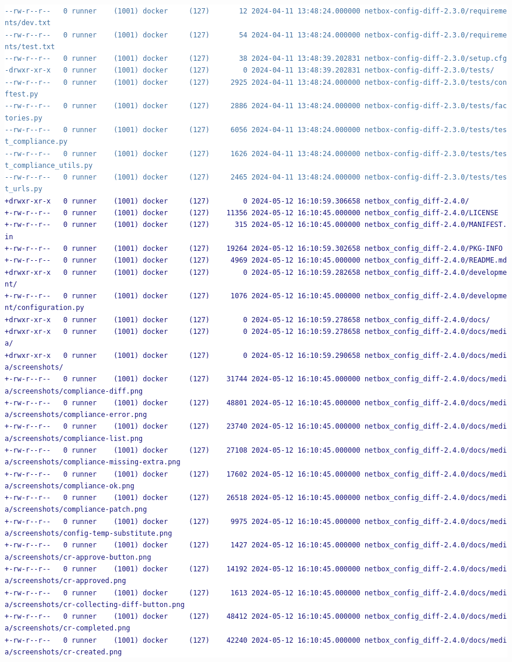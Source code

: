 ```diff
--rw-r--r--   0 runner    (1001) docker     (127)       12 2024-04-11 13:48:24.000000 netbox-config-diff-2.3.0/requirements/dev.txt
--rw-r--r--   0 runner    (1001) docker     (127)       54 2024-04-11 13:48:24.000000 netbox-config-diff-2.3.0/requirements/test.txt
--rw-r--r--   0 runner    (1001) docker     (127)       38 2024-04-11 13:48:39.202831 netbox-config-diff-2.3.0/setup.cfg
-drwxr-xr-x   0 runner    (1001) docker     (127)        0 2024-04-11 13:48:39.202831 netbox-config-diff-2.3.0/tests/
--rw-r--r--   0 runner    (1001) docker     (127)     2925 2024-04-11 13:48:24.000000 netbox-config-diff-2.3.0/tests/conftest.py
--rw-r--r--   0 runner    (1001) docker     (127)     2886 2024-04-11 13:48:24.000000 netbox-config-diff-2.3.0/tests/factories.py
--rw-r--r--   0 runner    (1001) docker     (127)     6056 2024-04-11 13:48:24.000000 netbox-config-diff-2.3.0/tests/test_compliance.py
--rw-r--r--   0 runner    (1001) docker     (127)     1626 2024-04-11 13:48:24.000000 netbox-config-diff-2.3.0/tests/test_compliance_utils.py
--rw-r--r--   0 runner    (1001) docker     (127)     2465 2024-04-11 13:48:24.000000 netbox-config-diff-2.3.0/tests/test_urls.py
+drwxr-xr-x   0 runner    (1001) docker     (127)        0 2024-05-12 16:10:59.306658 netbox_config_diff-2.4.0/
+-rw-r--r--   0 runner    (1001) docker     (127)    11356 2024-05-12 16:10:45.000000 netbox_config_diff-2.4.0/LICENSE
+-rw-r--r--   0 runner    (1001) docker     (127)      315 2024-05-12 16:10:45.000000 netbox_config_diff-2.4.0/MANIFEST.in
+-rw-r--r--   0 runner    (1001) docker     (127)    19264 2024-05-12 16:10:59.302658 netbox_config_diff-2.4.0/PKG-INFO
+-rw-r--r--   0 runner    (1001) docker     (127)     4969 2024-05-12 16:10:45.000000 netbox_config_diff-2.4.0/README.md
+drwxr-xr-x   0 runner    (1001) docker     (127)        0 2024-05-12 16:10:59.282658 netbox_config_diff-2.4.0/development/
+-rw-r--r--   0 runner    (1001) docker     (127)     1076 2024-05-12 16:10:45.000000 netbox_config_diff-2.4.0/development/configuration.py
+drwxr-xr-x   0 runner    (1001) docker     (127)        0 2024-05-12 16:10:59.278658 netbox_config_diff-2.4.0/docs/
+drwxr-xr-x   0 runner    (1001) docker     (127)        0 2024-05-12 16:10:59.278658 netbox_config_diff-2.4.0/docs/media/
+drwxr-xr-x   0 runner    (1001) docker     (127)        0 2024-05-12 16:10:59.290658 netbox_config_diff-2.4.0/docs/media/screenshots/
+-rw-r--r--   0 runner    (1001) docker     (127)    31744 2024-05-12 16:10:45.000000 netbox_config_diff-2.4.0/docs/media/screenshots/compliance-diff.png
+-rw-r--r--   0 runner    (1001) docker     (127)    48801 2024-05-12 16:10:45.000000 netbox_config_diff-2.4.0/docs/media/screenshots/compliance-error.png
+-rw-r--r--   0 runner    (1001) docker     (127)    23740 2024-05-12 16:10:45.000000 netbox_config_diff-2.4.0/docs/media/screenshots/compliance-list.png
+-rw-r--r--   0 runner    (1001) docker     (127)    27108 2024-05-12 16:10:45.000000 netbox_config_diff-2.4.0/docs/media/screenshots/compliance-missing-extra.png
+-rw-r--r--   0 runner    (1001) docker     (127)    17602 2024-05-12 16:10:45.000000 netbox_config_diff-2.4.0/docs/media/screenshots/compliance-ok.png
+-rw-r--r--   0 runner    (1001) docker     (127)    26518 2024-05-12 16:10:45.000000 netbox_config_diff-2.4.0/docs/media/screenshots/compliance-patch.png
+-rw-r--r--   0 runner    (1001) docker     (127)     9975 2024-05-12 16:10:45.000000 netbox_config_diff-2.4.0/docs/media/screenshots/config-temp-substitute.png
+-rw-r--r--   0 runner    (1001) docker     (127)     1427 2024-05-12 16:10:45.000000 netbox_config_diff-2.4.0/docs/media/screenshots/cr-approve-button.png
+-rw-r--r--   0 runner    (1001) docker     (127)    14192 2024-05-12 16:10:45.000000 netbox_config_diff-2.4.0/docs/media/screenshots/cr-approved.png
+-rw-r--r--   0 runner    (1001) docker     (127)     1613 2024-05-12 16:10:45.000000 netbox_config_diff-2.4.0/docs/media/screenshots/cr-collecting-diff-button.png
+-rw-r--r--   0 runner    (1001) docker     (127)    48412 2024-05-12 16:10:45.000000 netbox_config_diff-2.4.0/docs/media/screenshots/cr-completed.png
+-rw-r--r--   0 runner    (1001) docker     (127)    42240 2024-05-12 16:10:45.000000 netbox_config_diff-2.4.0/docs/media/screenshots/cr-created.png
```